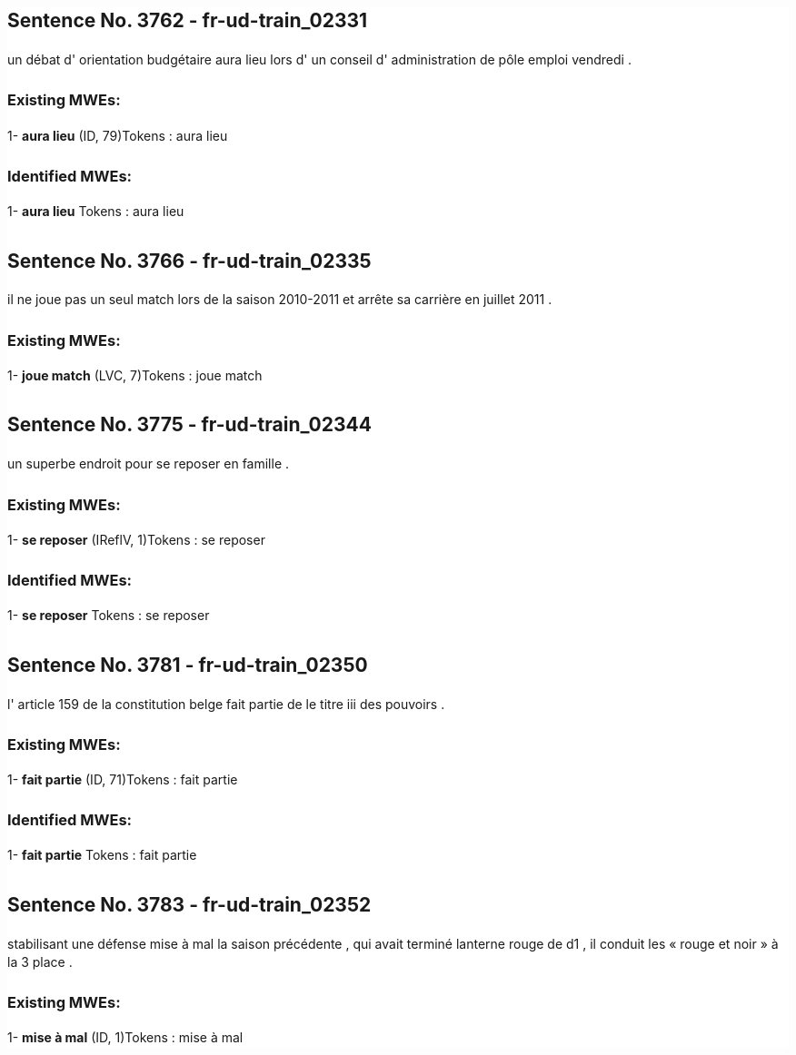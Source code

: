 ## Sentence No. 3762 - fr-ud-train_02331
un débat d' orientation budgétaire aura lieu lors d' un conseil d' administration de pôle emploi vendredi . 
### Existing MWEs: 
1- **aura lieu** (ID, 79)Tokens : 
aura
lieu

### Identified MWEs: 
1- **aura lieu** Tokens : 
aura
lieu

## Sentence No. 3766 - fr-ud-train_02335
il ne joue pas un seul match lors de la saison 2010-2011 et arrête sa carrière en juillet 2011 . 
### Existing MWEs: 
1- **joue match** (LVC, 7)Tokens : 
joue
match

## Sentence No. 3775 - fr-ud-train_02344
un superbe endroit pour se reposer en famille . 
### Existing MWEs: 
1- **se reposer** (IReflV, 1)Tokens : 
se
reposer

### Identified MWEs: 
1- **se reposer** Tokens : 
se
reposer

## Sentence No. 3781 - fr-ud-train_02350
l' article 159 de la constitution belge fait partie de le titre iii des pouvoirs . 
### Existing MWEs: 
1- **fait partie** (ID, 71)Tokens : 
fait
partie

### Identified MWEs: 
1- **fait partie** Tokens : 
fait
partie

## Sentence No. 3783 - fr-ud-train_02352
stabilisant une défense mise à mal la saison précédente , qui avait terminé lanterne rouge de d1 , il conduit les « rouge et noir » à la 3 place . 
### Existing MWEs: 
1- **mise à mal** (ID, 1)Tokens : 
mise
à
mal
